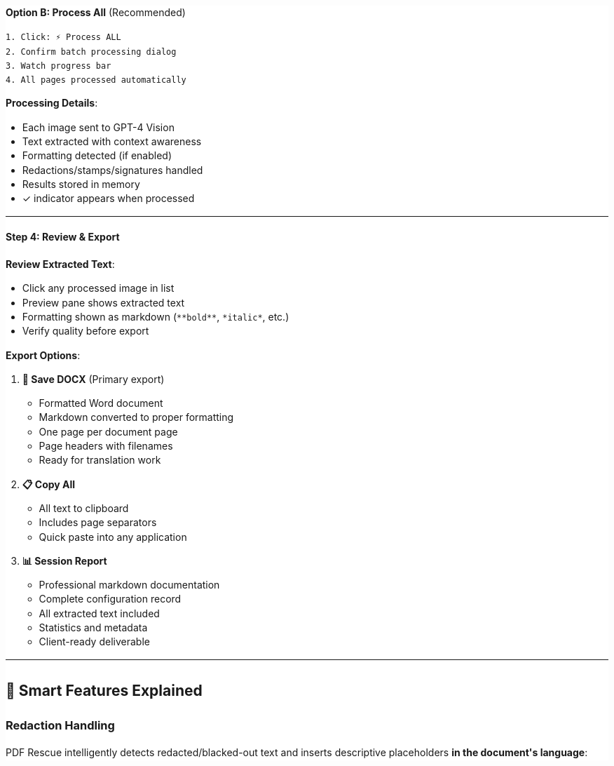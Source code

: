**Option B: Process All** (Recommended)
```
1. Click: ⚡ Process ALL
2. Confirm batch processing dialog
3. Watch progress bar
4. All pages processed automatically
```

**Processing Details**:
- Each image sent to GPT-4 Vision
- Text extracted with context awareness
- Formatting detected (if enabled)
- Redactions/stamps/signatures handled
- Results stored in memory
- ✓ indicator appears when processed

---

#### Step 4: Review & Export

**Review Extracted Text**:
- Click any processed image in list
- Preview pane shows extracted text
- Formatting shown as markdown (`**bold**`, `*italic*`, etc.)
- Verify quality before export

**Export Options**:

1. **💾 Save DOCX** (Primary export)
   - Formatted Word document
   - Markdown converted to proper formatting
   - One page per document page
   - Page headers with filenames
   - Ready for translation work

2. **📋 Copy All**
   - All text to clipboard
   - Includes page separators
   - Quick paste into any application

3. **📊 Session Report**
   - Professional markdown documentation
   - Complete configuration record
   - All extracted text included
   - Statistics and metadata
   - Client-ready deliverable

---

## 🎨 Smart Features Explained

### Redaction Handling

PDF Rescue intelligently detects redacted/blacked-out text and inserts descriptive placeholders **in the document's language**:
